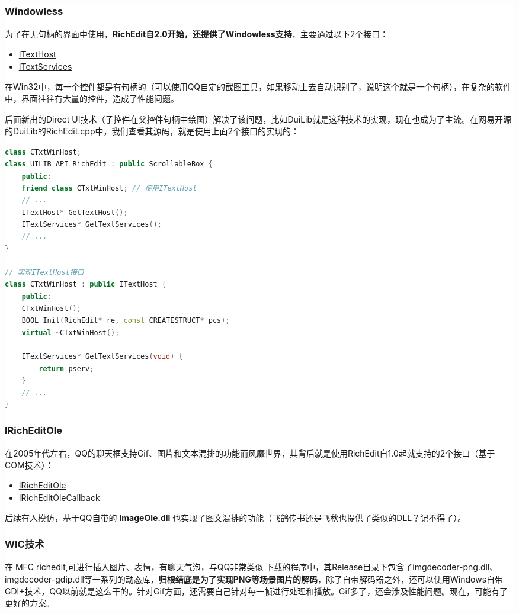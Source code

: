 ### Windowless

为了在无句柄的界面中使用，**RichEdit自2.0开始，还提供了Windowless支持**，主要通过以下2个接口：

- [ITextHost](https://docs.microsoft.com/en-us/windows/win32/api/textserv/nl-textserv-itexthost)
- [ITextServices](https://docs.microsoft.com/en-us/windows/win32/api/textserv/nl-textserv-itextservices)

在Win32中，每一个控件都是有句柄的（可以使用QQ自定的截图工具，如果移动上去自动识别了，说明这个就是一个句柄），在复杂的软件中，界面往往有大量的控件，造成了性能问题。

后面新出的Direct UI技术（子控件在父控件句柄中绘图）解决了该问题，比如DuiLib就是这种技术的实现，现在也成为了主流。在网易开源的DuiLib的RichEdit.cpp中，我们查看其源码，就是使用上面2个接口的实现的：

```c++
class CTxtWinHost;
class UILIB_API RichEdit : public ScrollableBox {
    public:
    friend class CTxtWinHost; // 使用ITextHost
    // ...
    ITextHost* GetTextHost();
    ITextServices* GetTextServices();
    // ...
}

// 实现ITextHost接口
class CTxtWinHost : public ITextHost {
    public:
    CTxtWinHost();
    BOOL Init(RichEdit* re, const CREATESTRUCT* pcs);
    virtual ~CTxtWinHost();

    ITextServices* GetTextServices(void) {
        return pserv;
    }
    // ...
}
```


### IRichEditOle

在2005年代左右，QQ的聊天框支持Gif、图片和文本混排的功能而风靡世界，其背后就是使用RichEdit自1.0起就支持的2个接口（基于COM技术）：

- [IRichEditOle](https://docs.microsoft.com/en-us/windows/win32/api/richole/nn-richole-iricheditole)
- [IRichEditOleCallback](https://docs.microsoft.com/en-us/windows/win32/api/richole/nn-richole-iricheditolecallback)

后续有人模仿，基于QQ自带的 **ImageOle.dll** 也实现了图文混排的功能（飞鸽传书还是飞秋也提供了类似的DLL？记不得了）。



### WIC技术

在 [MFC richedit,可进行插入图片、表情，有聊天气泡，与QQ非常类似](https://download.csdn.net/download/jianhua1208/10040880?utm_medium=distribute.pc_relevant.none-task-download-2~default~BlogCommendFromBaidu~default-5.baidujs&dist_request_id=1332048.21280.16195081369797045&depth_1-utm_source=distribute.pc_relevant.none-task-download-2~default~BlogCommendFromBaidu~default-5.baidujs) 下载的程序中，其Release目录下包含了imgdecoder-png.dll、imgdecoder-gdip.dll等一系列的动态库，**归根结底是为了实现PNG等场景图片的解码**，除了自带解码器之外，还可以使用Windows自带GDI+技术，QQ以前就是这么干的。针对Gif方面，还需要自己针对每一帧进行处理和播放。Gif多了，还会涉及性能问题。现在，可能有了更好的方案。
